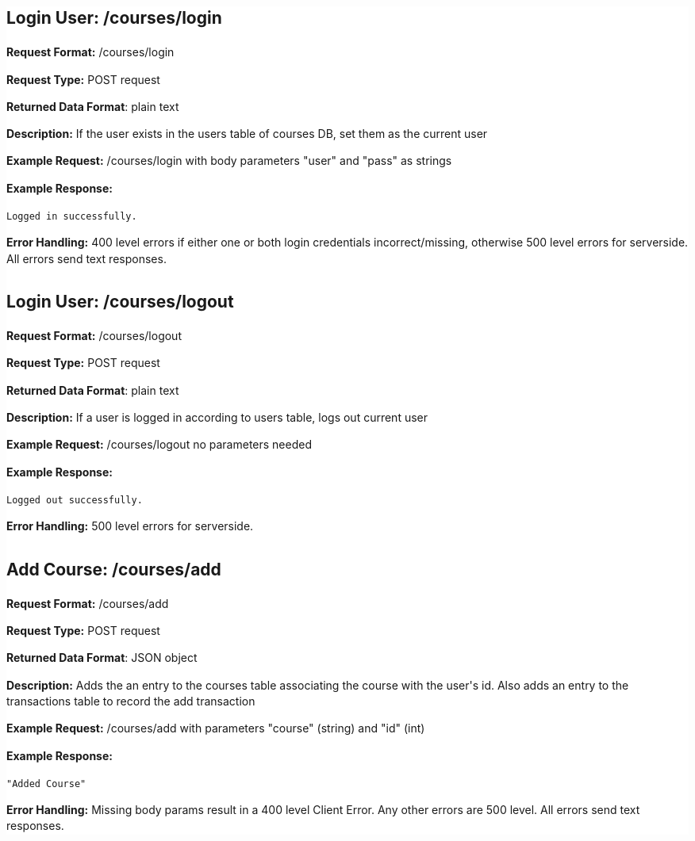 ## Login User: /courses/login
**Request Format:** /courses/login

**Request Type:** POST request

**Returned Data Format**: plain text

**Description:** If the user exists in the users table of courses DB, set them as the current user

**Example Request:** /courses/login with body parameters "user" and "pass" as strings

**Example Response:**
```
Logged in successfully.
```
**Error Handling:**
400 level errors if either one or both login credentials incorrect/missing, otherwise 500 level errors for serverside. All errors send text responses.


## Login User: /courses/logout
**Request Format:** /courses/logout

**Request Type:** POST request

**Returned Data Format**: plain text

**Description:** If a user is logged in according to users table, logs out current user

**Example Request:** /courses/logout no parameters needed

**Example Response:**
```
Logged out successfully.
```
**Error Handling:**
500 level errors for serverside.


## Add Course: /courses/add
**Request Format:** /courses/add

**Request Type:** POST request

**Returned Data Format**: JSON object

**Description:** Adds the an entry to the courses table associating
the course with the user's id. Also adds an entry to the transactions table to record the add transaction

**Example Request:** /courses/add with parameters "course" (string) and "id" (int)

**Example Response:**
```
"Added Course"
```
**Error Handling:**
Missing body params result in a 400 level Client Error. Any
other errors are 500 level. All errors send text responses.
